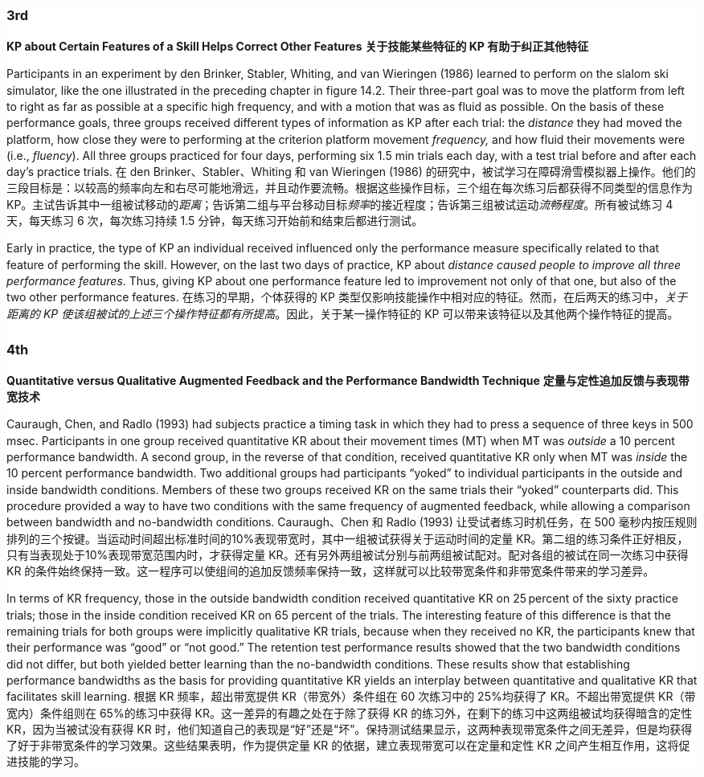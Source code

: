 ### 3rd

**KP about Certain Features of a Skill Helps Correct Other Features**
**关于技能某些特征的 KP 有助于纠正其他特征**

Participants in an experiment by den Brinker, Stabler, Whiting, and van Wieringen (1986) learned to perform on the slalom ski simulator, like the one illustrated in the preceding chapter in figure 14.2. Their three-part goal was to move the platform from left to right as far as possible at a specific high frequency, and with a motion that was as fluid as possible. On the basis of these performance goals, three groups received different types of information as KP after each trial: the *distance* they had moved the platform, how close they were to performing at the criterion platform movement *frequency,* and how fluid their movements were (i.e., *fluency*). All three groups practiced for four days, performing six 1.5 min trials each day, with a test trial before and after each day’s practice trials.
在 den Brinker、Stabler、Whiting 和 van Wieringen (1986) 的研究中，被试学习在障碍滑雪模拟器上操作。他们的三段目标是：以较高的频率向左和右尽可能地滑远，并且动作要流畅。根据这些操作目标，三个组在每次练习后都获得不同类型的信息作为 KP。主试告诉其中一组被试移动的*距离*；告诉第二组与平台移动目标*频率*的接近程度；告诉第三组被试运动*流畅程度*。所有被试练习 4 天，每天练习 6 次，每次练习持续 1.5 分钟，每天练习开始前和结束后都进行测试。

Early in practice, the type of KP an individual received influenced only the performance measure specifically related to that feature of performing the skill. However, on the last two days of practice, KP about *distance caused people to improve all three performance features*. Thus, giving KP about one performance feature led to improvement not only of that one, but also of the two other performance features.
在练习的早期，个体获得的 KP 类型仅影响技能操作中相对应的特征。然而，在后两天的练习中，*关于距离的 KP 使该组被试的上述三个操作特征都有所提高*。因此，关于某一操作特征的 KP 可以带来该特征以及其他两个操作特征的提高。

### 4th

**Quantitative versus Qualitative Augmented Feedback and the Performance Bandwidth Technique**
**定量与定性追加反馈与表现带宽技术**


Cauraugh, Chen, and Radlo (1993) had subjects practice a timing task in which they had to press a sequence of three keys in 500 msec. Participants in one group received quantitative KR about their movement times (MT) when MT was *outside* a 10 percent performance bandwidth. A second group, in the reverse of that condition, received quantitative KR only when MT was *inside* the 10 percent performance bandwidth. Two additional groups had participants “yoked” to ­individual participants in the outside and inside bandwidth conditions. Members of these two groups ­received KR on the same trials their “yoked” counterparts did. This procedure provided a way to have two conditions with the same frequency of augmented feedback, while allowing a comparison between bandwidth and no-bandwidth conditions.
Cauraugh、Chen 和 Radlo (1993) 让受试者练习时机任务，在 500 毫秒内按压规则排列的三个按键。当运动时间超出标准时间的10%表现带宽时，其中一组被试获得关于运动时间的定量 KR。第二组的练习条件正好相反，只有当表现处于10%表现带宽范围内时，才获得定量 KR。还有另外两组被试分别与前两组被试配对。配对各组的被试在同一次练习中获得 KR 的条件始终保持一致。这一程序可以使组间的追加反馈频率保持一致，这样就可以比较带宽条件和非带宽条件带来的学习差异。

In terms of KR frequency, those in the outside bandwidth condition received quantitative KR on 25 percent of the sixty practice trials; those in the inside condition received KR on 65 percent of the trials. The interesting feature of this difference is that the remaining trials for both groups were implicitly qualitative KR trials, because when they received no KR, the participants knew that their performance was “good” or “not good.” The retention test performance results showed that the two bandwidth conditions did not ­differ, but both yielded better learning than the no-bandwidth conditions. These results show that establishing performance bandwidths as the basis for providing quantitative KR yields an interplay between quantitative and qualitative KR that facilitates skill learning.
根据 KR 频率，超出带宽提供 KR（带宽外）条件组在 60 次练习中的 25%均获得了 KR。不超出带宽提供 KR（带宽内）条件组则在 65%的练习中获得 KR。这一差异的有趣之处在于除了获得 KR 的练习外，在剩下的练习中这两组被试均获得暗含的定性 KR，因为当被试没有获得 KR 时，他们知道自己的表现是“好”还是“坏”。保持测试结果显示，这两种表现带宽条件之间无差异，但是均获得了好于非带宽条件的学习效果。这些结果表明，作为提供定量 KR 的依据，建立表现带宽可以在定量和定性 KR 之间产生相互作用，这将促进技能的学习。
